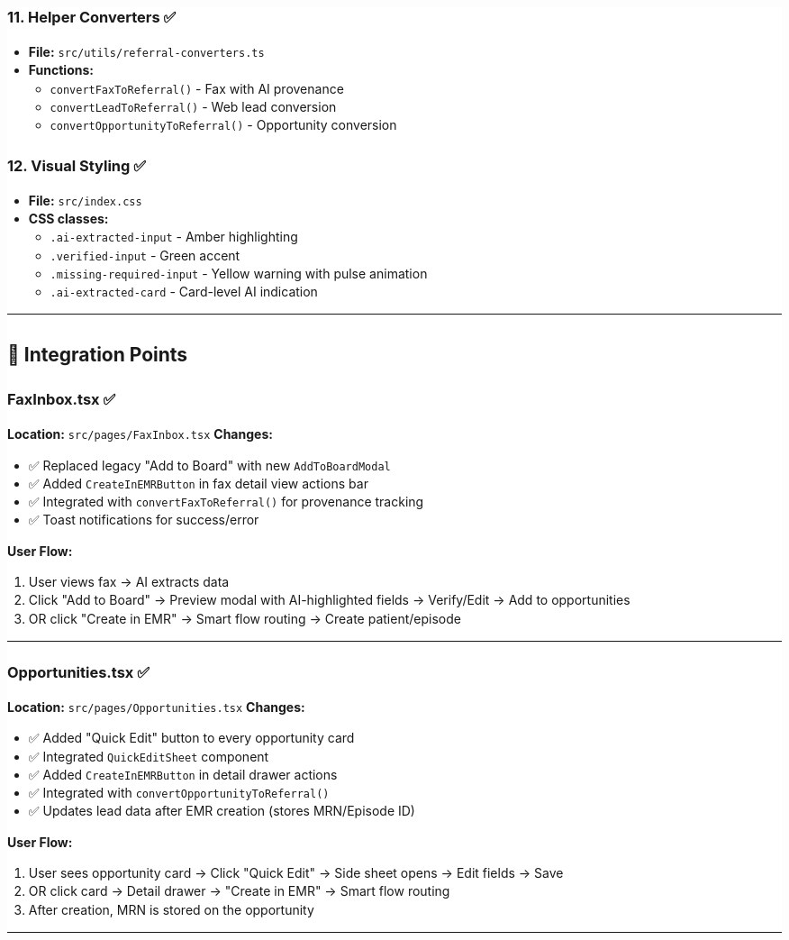 ### 11. **Helper Converters** ✅
- **File:** `src/utils/referral-converters.ts`
- **Functions:**
  - `convertFaxToReferral()` - Fax with AI provenance
  - `convertLeadToReferral()` - Web lead conversion
  - `convertOpportunityToReferral()` - Opportunity conversion

### 12. **Visual Styling** ✅
- **File:** `src/index.css`
- **CSS classes:**
  - `.ai-extracted-input` - Amber highlighting
  - `.verified-input` - Green accent
  - `.missing-required-input` - Yellow warning with pulse animation
  - `.ai-extracted-card` - Card-level AI indication

---

## 🔗 Integration Points

### **FaxInbox.tsx** ✅
**Location:** `src/pages/FaxInbox.tsx`
**Changes:**
- ✅ Replaced legacy "Add to Board" with new `AddToBoardModal`
- ✅ Added `CreateInEMRButton` in fax detail view actions bar
- ✅ Integrated with `convertFaxToReferral()` for provenance tracking
- ✅ Toast notifications for success/error

**User Flow:**
1. User views fax → AI extracts data
2. Click "Add to Board" → Preview modal with AI-highlighted fields → Verify/Edit → Add to opportunities
3. OR click "Create in EMR" → Smart flow routing → Create patient/episode

---

### **Opportunities.tsx** ✅
**Location:** `src/pages/Opportunities.tsx`
**Changes:**
- ✅ Added "Quick Edit" button to every opportunity card
- ✅ Integrated `QuickEditSheet` component
- ✅ Added `CreateInEMRButton` in detail drawer actions
- ✅ Integrated with `convertOpportunityToReferral()`
- ✅ Updates lead data after EMR creation (stores MRN/Episode ID)

**User Flow:**
1. User sees opportunity card → Click "Quick Edit" → Side sheet opens → Edit fields → Save
2. OR click card → Detail drawer → "Create in EMR" → Smart flow routing
3. After creation, MRN is stored on the opportunity

---
